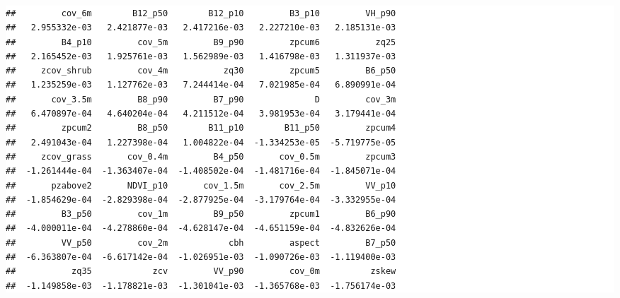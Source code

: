     ##         cov_6m        B12_p50        B12_p10         B3_p10         VH_p90 
    ##   2.955332e-03   2.421877e-03   2.417216e-03   2.227210e-03   2.185131e-03 
    ##         B4_p10         cov_5m         B9_p90         zpcum6           zq25 
    ##   2.165452e-03   1.925761e-03   1.562989e-03   1.416798e-03   1.311937e-03 
    ##     zcov_shrub         cov_4m           zq30         zpcum5         B6_p50 
    ##   1.235259e-03   1.127762e-03   7.244414e-04   7.021985e-04   6.890991e-04 
    ##       cov_3.5m         B8_p90         B7_p90              D         cov_3m 
    ##   6.470897e-04   4.640204e-04   4.211512e-04   3.981953e-04   3.179441e-04 
    ##         zpcum2         B8_p50        B11_p10        B11_p50         zpcum4 
    ##   2.491043e-04   1.227398e-04   1.004822e-04  -1.334253e-05  -5.719775e-05 
    ##     zcov_grass       cov_0.4m         B4_p50       cov_0.5m         zpcum3 
    ##  -1.261444e-04  -1.363407e-04  -1.408502e-04  -1.481716e-04  -1.845071e-04 
    ##       pzabove2       NDVI_p10       cov_1.5m       cov_2.5m         VV_p10 
    ##  -1.854629e-04  -2.829398e-04  -2.877925e-04  -3.179764e-04  -3.332955e-04 
    ##         B3_p50         cov_1m         B9_p50         zpcum1         B6_p90 
    ##  -4.000011e-04  -4.278860e-04  -4.628147e-04  -4.651159e-04  -4.832626e-04 
    ##         VV_p50         cov_2m            cbh         aspect         B7_p50 
    ##  -6.363807e-04  -6.617142e-04  -1.026951e-03  -1.090726e-03  -1.119400e-03 
    ##           zq35            zcv         VV_p90         cov_0m          zskew 
    ##  -1.149858e-03  -1.178821e-03  -1.301041e-03  -1.365768e-03  -1.756174e-03 